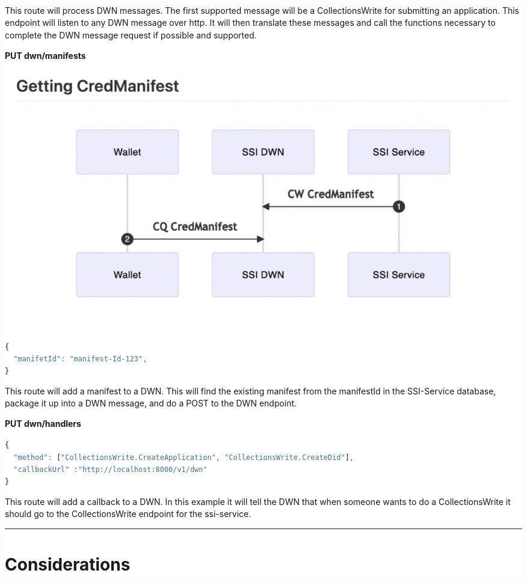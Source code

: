 This route will process DWN messages. The first supported message will be a CollectionsWrite for submitting an application. This endpoint will listen to any DWN message over http. It will then translate these messages and call the functions necessary to complete the DWN message request if possible and supported.

**PUT dwn/manifests**

![Untitled](assets/manifest.png)

```jsx
{
  "manifetId": "manifest-Id-123",
}
```

This route will add a manifest to a DWN. This will find the existing manifest from the manifestId in the SSI-Service database, package it up into a DWN message, and do a POST to the DWN endpoint.

**PUT dwn/handlers**

```jsx
{
  "method": ["CollectionsWrite.CreateApplication", "CollectionsWrite.CreateDid"],
  "callbackUrl" :"http://localhost:8000/v1/dwn"
}
```

This route will add a callback to a DWN. In this example it will tell the DWN that when someone wants to do a CollectionsWrite it should go to the CollectionsWrite endpoint for the ssi-service.

---

# Considerations
